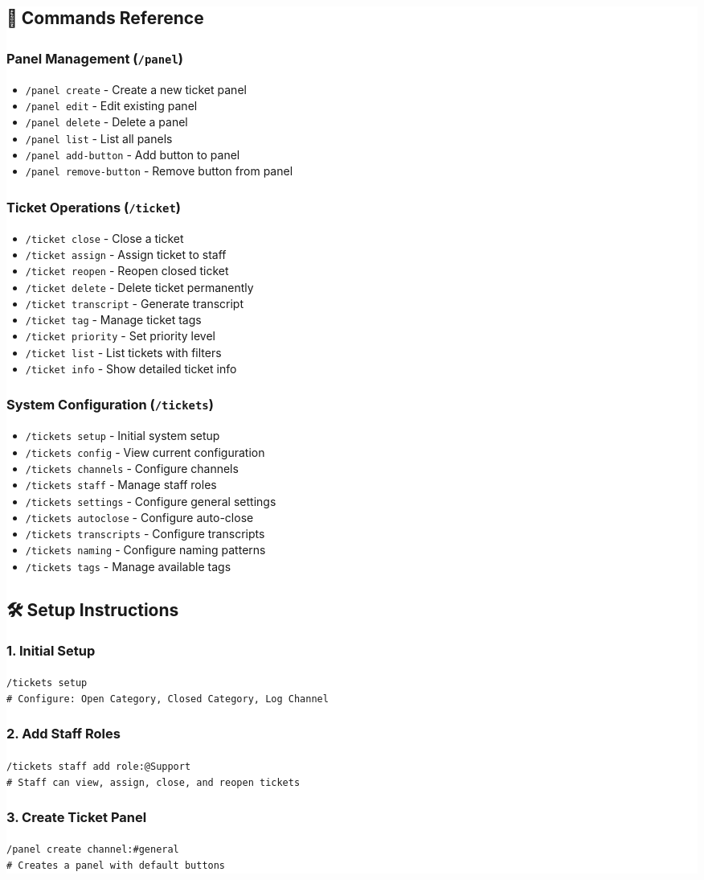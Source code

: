 ## 🎯 Commands Reference

### Panel Management (`/panel`)
- `/panel create` - Create a new ticket panel
- `/panel edit` - Edit existing panel
- `/panel delete` - Delete a panel
- `/panel list` - List all panels
- `/panel add-button` - Add button to panel
- `/panel remove-button` - Remove button from panel

### Ticket Operations (`/ticket`)
- `/ticket close` - Close a ticket
- `/ticket assign` - Assign ticket to staff
- `/ticket reopen` - Reopen closed ticket
- `/ticket delete` - Delete ticket permanently
- `/ticket transcript` - Generate transcript
- `/ticket tag` - Manage ticket tags
- `/ticket priority` - Set priority level
- `/ticket list` - List tickets with filters
- `/ticket info` - Show detailed ticket info

### System Configuration (`/tickets`)
- `/tickets setup` - Initial system setup
- `/tickets config` - View current configuration
- `/tickets channels` - Configure channels
- `/tickets staff` - Manage staff roles
- `/tickets settings` - Configure general settings
- `/tickets autoclose` - Configure auto-close
- `/tickets transcripts` - Configure transcripts
- `/tickets naming` - Configure naming patterns
- `/tickets tags` - Manage available tags

## 🛠️ Setup Instructions

### 1. Initial Setup
```
/tickets setup
# Configure: Open Category, Closed Category, Log Channel
```

### 2. Add Staff Roles
```
/tickets staff add role:@Support
# Staff can view, assign, close, and reopen tickets
```

### 3. Create Ticket Panel
```
/panel create channel:#general
# Creates a panel with default buttons
```
